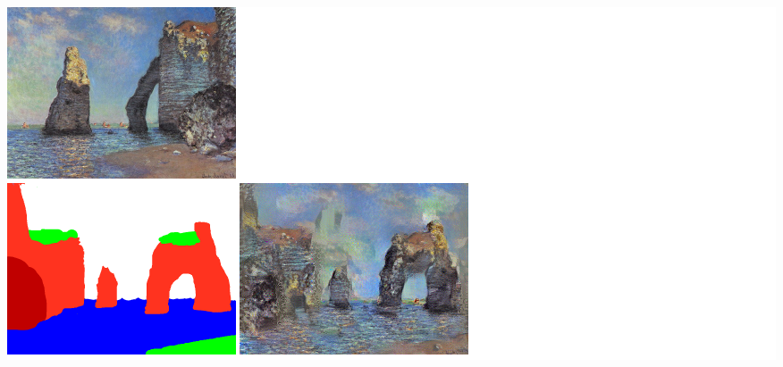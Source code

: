 <img src="images/Monet/Monet.png" width="256px">
<br>
<img src="images/Monet/Monet_doodle.png" width="256px">
<img src="examples/guided-texture/Monet_result.png" width="256px">